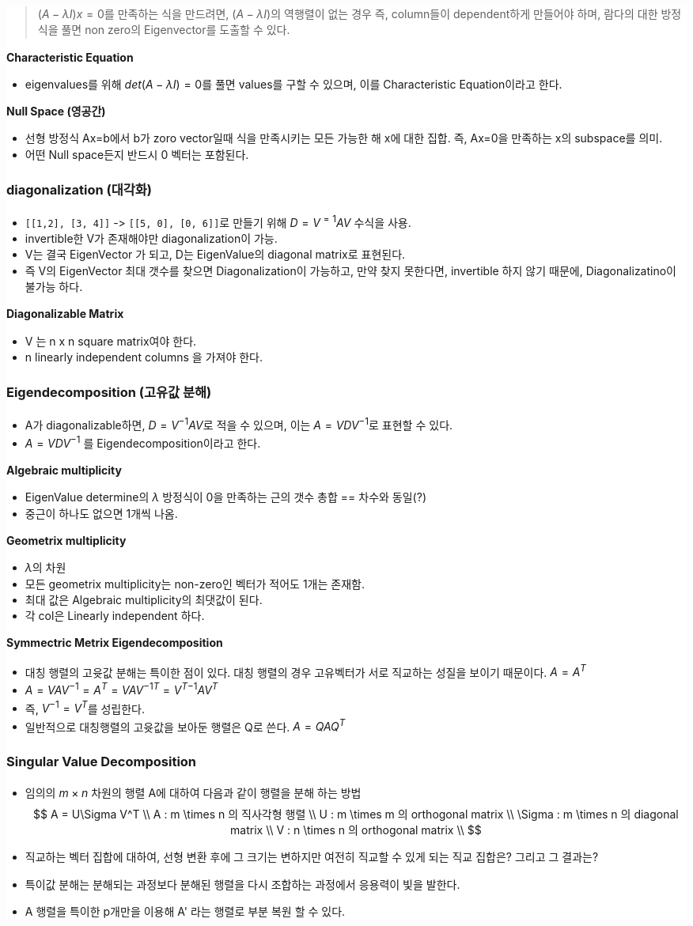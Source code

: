 > $(A-\lambda I)x = 0$를 만족하는 식을 만드려면, $(A-\lambda I)$의 역행렬이 없는 경우 즉, column들이 dependent하게 만들어야 하며, 람다의 대한 방정식을 풀면 non zero의 Eigenvector를 도출할 수 있다.

__Characteristic Equation__
- eigenvalues를 위해 $det(A-\lambda I) = 0$를 풀면 values를 구할 수 있으며, 이를 Characteristic Equation이라고 한다.

__Null Space (영공간)__
- 선형 방정식 Ax=b에서 b가 zoro vector일때 식을 만족시키는 모든 가능한 해 x에 대한 집합. 즉, Ax=0을 만족하는 x의 subspace를 의미.
- 어떤 Null space든지 반드시 0 벡터는 포함된다.

### diagonalization (대각화)
- `[[1,2], [3, 4]]` -> `[[5, 0], [0, 6]]`로 만들기 위해 $D = V^{=1}AV$ 수식을 사용. 
- invertible한 V가 존재해야만 diagonalization이 가능.
- V는 결국 EigenVector 가 되고, D는 EigenValue의 diagonal matrix로 표현된다.
- 즉 V의 EigenVector 최대 갯수를 찾으면 Diagonalization이 가능하고, 만약 찾지 못한다면, invertible 하지 않기 때문에, Diagonalizatino이 불가능 하다.

__Diagonalizable Matrix__
- V 는 n x n square matrix여야 한다.
- n linearly independent columns 을 가져야 한다.

### Eigendecomposition (고유값 분해)
- A가 diagonalizable하면, $D = V^{-1}AV$로 적을 수 있으며, 이는 $A = VDV^{-1}$로 표현할 수 있다.
- $A = VDV^{-1}$ 를 Eigendecomposition이라고 한다.

__Algebraic multiplicity__
- EigenValue determine의 $\lambda$ 방정식이 0을 만족하는 근의 갯수 총합 == 차수와 동일(?)
- 중근이 하나도 없으면 1개씩 나옴.

__Geometrix multiplicity__
- $\lambda$의 차원
- 모든 geometrix multiplicity는 non-zero인 벡터가 적어도 1개는 존재함.
- 최대 값은 Algebraic multiplicity의 최댓값이 된다.
- 각 col은 Linearly independent 하다.

__Symmectric Metrix Eigendecomposition__
- 대칭 행렬의 고윳값 분해는 특이한 점이 있다. 대칭 행렬의 경우 고유벡터가 서로 직교하는 성질을 보이기 때문이다. $A = A^T$
- $A = VAV^{-1} = A^T = {VAV^{-1}}^T = {V^T}^{-1}AV^T$
- 즉, $V^{-1} = V^T$를 성립한다.
- 일반적으로 대칭행렬의 고윳값을 보아둔 행렬은 Q로 쓴다. $A = QAQ^T$
  

### Singular Value Decomposition
- 임의의 $m \times n$ 차원의 행렬 A에 대하여 다음과 같이 행렬을 분해 하는 방법 
$$
A = U\Sigma V^T \\
A : m \times n 의 직사각형 행렬 \\
U : m \times m 의 orthogonal matrix \\
\Sigma : m \times n 의 diagonal matrix \\
V : n \times n 의 orthogonal matrix \\
$$
- 직교하는 벡터 집합에 대하여, 선형 변환 후에 그 크기는 변하지만 여전히 직교할 수 있게 되는 직교 집합은? 그리고 그 결과는?

- 특이값 분해는 분해되는 과정보다 분해된 행렬을 다시 조합하는 과정에서 응용력이 빛을 발한다.
- A 행렬을 특이한 p개만을 이용해 A' 라는 행렬로 부분 복원 할 수 있다.
